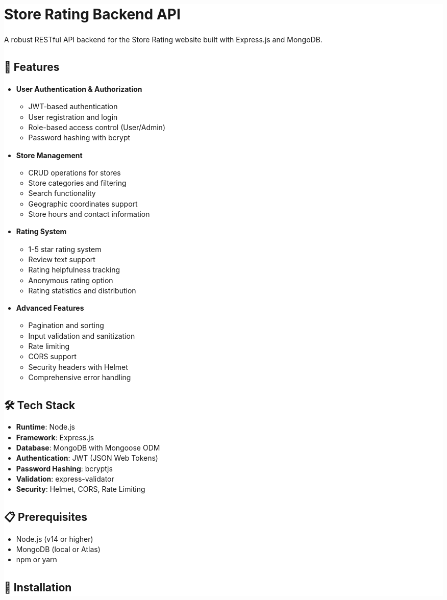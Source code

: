 # Store Rating Backend API

A robust RESTful API backend for the Store Rating website built with Express.js and MongoDB.

## 🚀 Features

- **User Authentication & Authorization**
  - JWT-based authentication
  - User registration and login
  - Role-based access control (User/Admin)
  - Password hashing with bcrypt

- **Store Management**
  - CRUD operations for stores
  - Store categories and filtering
  - Search functionality
  - Geographic coordinates support
  - Store hours and contact information

- **Rating System**
  - 1-5 star rating system
  - Review text support
  - Rating helpfulness tracking
  - Anonymous rating option
  - Rating statistics and distribution

- **Advanced Features**
  - Pagination and sorting
  - Input validation and sanitization
  - Rate limiting
  - CORS support
  - Security headers with Helmet
  - Comprehensive error handling

## 🛠️ Tech Stack

- **Runtime**: Node.js
- **Framework**: Express.js
- **Database**: MongoDB with Mongoose ODM
- **Authentication**: JWT (JSON Web Tokens)
- **Password Hashing**: bcryptjs
- **Validation**: express-validator
- **Security**: Helmet, CORS, Rate Limiting

## 📋 Prerequisites

- Node.js (v14 or higher)
- MongoDB (local or Atlas)
- npm or yarn

## 🚀 Installation
